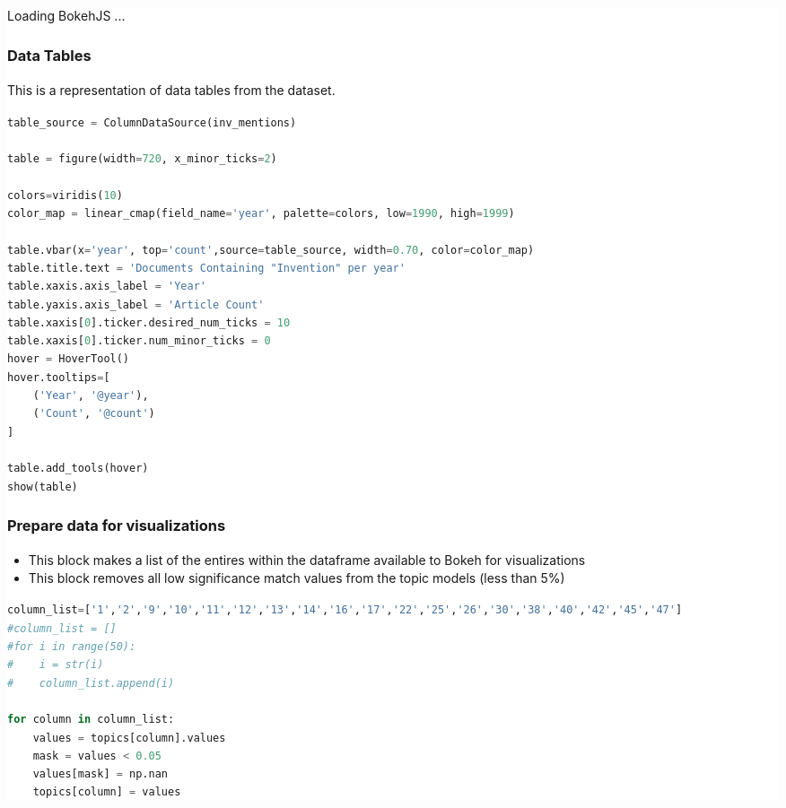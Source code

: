 

<div class="bk-root">
    <a href="https://bokeh.org" target="_blank" class="bk-logo bk-logo-small bk-logo-notebook"></a>
    <span id="1002">Loading BokehJS ...</span>
</div>




### Data Tables
This is a representation of data tables from the dataset.


```python
table_source = ColumnDataSource(inv_mentions)

table = figure(width=720, x_minor_ticks=2)

colors=viridis(10)
color_map = linear_cmap(field_name='year', palette=colors, low=1990, high=1999)

table.vbar(x='year', top='count',source=table_source, width=0.70, color=color_map)
table.title.text = 'Documents Containing "Invention" per year'
table.xaxis.axis_label = 'Year'
table.yaxis.axis_label = 'Article Count'
table.xaxis[0].ticker.desired_num_ticks = 10
table.xaxis[0].ticker.num_minor_ticks = 0
hover = HoverTool()
hover.tooltips=[
    ('Year', '@year'),
    ('Count', '@count')
]

table.add_tools(hover)
show(table)
```








<div class="bk-root" id="575346b1-974a-4cc0-9eb9-f33e6a004c57" data-root-id="1004"></div>





### Prepare data for visualizations
- This block makes a list of the entires within the dataframe available to Bokeh for visualizations
- This block removes all low significance match values from the topic models (less than 5%)


```python
column_list=['1','2','9','10','11','12','13','14','16','17','22','25','26','30','38','40','42','45','47']
#column_list = []
#for i in range(50):
#    i = str(i)
#    column_list.append(i)

for column in column_list:
    values = topics[column].values
    mask = values < 0.05
    values[mask] = np.nan
    topics[column] = values
```
